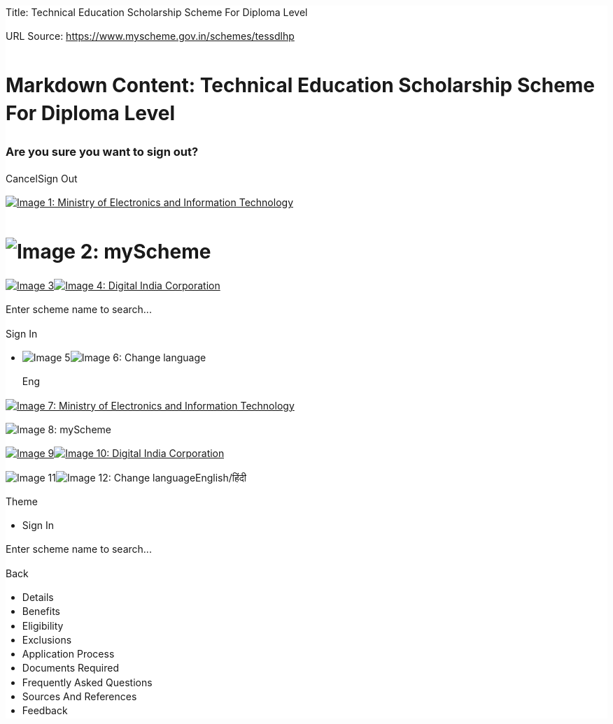 Title: Technical Education Scholarship Scheme For Diploma Level

URL Source: https://www.myscheme.gov.in/schemes/tessdlhp

Markdown Content:
Technical Education Scholarship Scheme For Diploma Level
===============
  

### Are you sure you want to sign out?

CancelSign Out

[![Image 1: Ministry of Electronics and Information Technology](https://cdn.myscheme.in/images/logos/emblem-black.svg)](https://www.myscheme.gov.in/)

![Image 2: myScheme](https://cdn.myscheme.in/images/logos/myscheme-logo-black.svg)
==================================================================================

[![Image 3](blob:https://www.myscheme.gov.in/7029bfa5283c1934d72d4efe1c626373)![Image 4: Digital India Corporation](https://cdn.myscheme.in/images/logos/digital-india-black.svg)](https://www.digitalindia.gov.in/)

Enter scheme name to search...

Sign In

*   ![Image 5](blob:https://www.myscheme.gov.in/39e3356370f513e3664ceae4ebfc3a5a)![Image 6: Change language](https://cdn.myscheme.in/images/icons/language.svg)
    
    Eng
    

[![Image 7: Ministry of Electronics and Information Technology](https://cdn.myscheme.in/images/logos/emblem-black.svg)](https://www.myscheme.gov.in/)

![Image 8: myScheme](https://cdn.myscheme.in/images/logos/myscheme-logo-black.svg)

[![Image 9](blob:https://www.myscheme.gov.in/04e0786ebe0ffe2b3244c2451b75b80f)![Image 10: Digital India Corporation](https://cdn.myscheme.in/images/logos/digital-india-black.svg)](https://www.digitalindia.gov.in/)

![Image 11](blob:https://www.myscheme.gov.in/39e3356370f513e3664ceae4ebfc3a5a)![Image 12: Change language](https://cdn.myscheme.in/images/icons/language.svg)English/हिंदी

Theme

*   Sign In

Enter scheme name to search...

Back

*   Details
*   Benefits
*   Eligibility
*   Exclusions
*   Application Process
*   Documents Required
*   Frequently Asked Questions
*   Sources And References
*   Feedback
